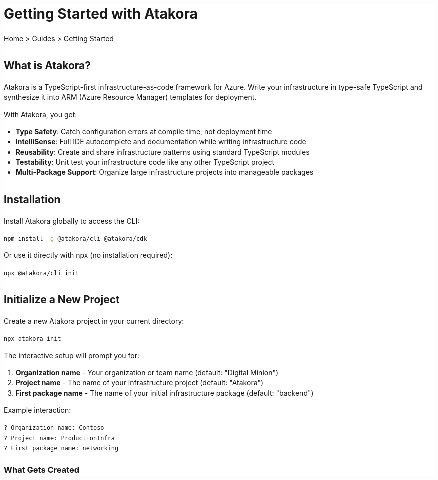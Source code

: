 # Getting Started with Atakora

[Home](../README.md) > [Guides](./README.md) > Getting Started

## What is Atakora?

Atakora is a TypeScript-first infrastructure-as-code framework for Azure. Write your infrastructure in type-safe TypeScript and synthesize it into ARM (Azure Resource Manager) templates for deployment.

With Atakora, you get:

- **Type Safety**: Catch configuration errors at compile time, not deployment time
- **IntelliSense**: Full IDE autocomplete and documentation while writing infrastructure code
- **Reusability**: Create and share infrastructure patterns using standard TypeScript modules
- **Testability**: Unit test your infrastructure code like any other TypeScript project
- **Multi-Package Support**: Organize large infrastructure projects into manageable packages

## Installation

Install Atakora globally to access the CLI:

```bash
npm install -g @atakora/cli @atakora/cdk
```

Or use it directly with npx (no installation required):

```bash
npx @atakora/cli init
```

## Initialize a New Project

Create a new Atakora project in your current directory:

```bash
npx atakora init
```

The interactive setup will prompt you for:

1. **Organization name** - Your organization or team name (default: "Digital Minion")
2. **Project name** - The name of your infrastructure project (default: "Atakora")
3. **First package name** - The name of your initial infrastructure package (default: "backend")

Example interaction:

```
? Organization name: Contoso
? Project name: ProductionInfra
? First package name: networking
```

### What Gets Created

